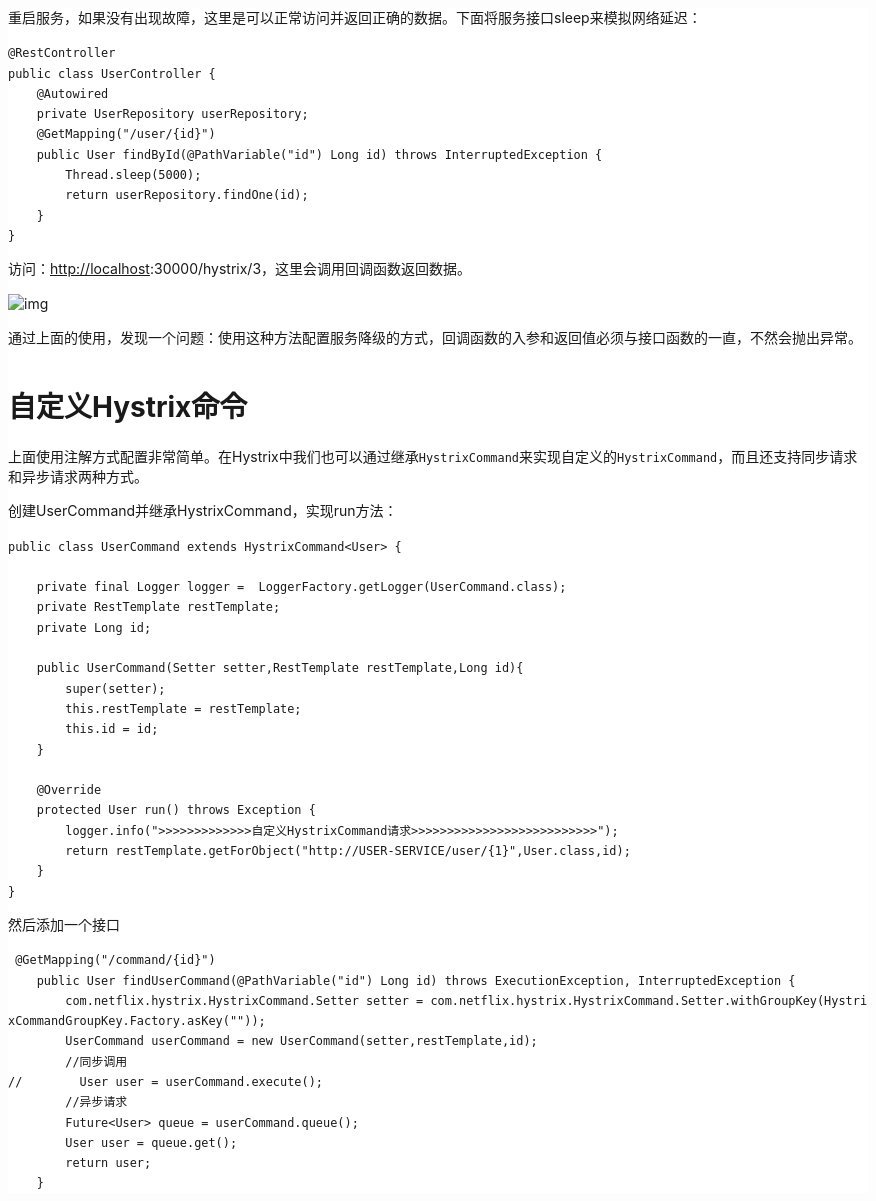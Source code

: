 重启服务，如果没有出现故障，这里是可以正常访问并返回正确的数据。下面将服务接口sleep来模拟网络延迟：

```
@RestController
public class UserController {
    @Autowired
    private UserRepository userRepository;
    @GetMapping("/user/{id}")
    public User findById(@PathVariable("id") Long id) throws InterruptedException {
        Thread.sleep(5000);
        return userRepository.findOne(id);
    }
}
```

访问：[http://localhost](http://localhost/):30000/hystrix/3，这里会调用回调函数返回数据。

![img](https://segmentfault.com/img/remote/1460000012845094?w=299&h=102)

通过上面的使用，发现一个问题：使用这种方法配置服务降级的方式，回调函数的入参和返回值必须与接口函数的一直，不然会抛出异常。

# 自定义Hystrix命令

上面使用注解方式配置非常简单。在Hystrix中我们也可以通过继承`HystrixCommand`来实现自定义的`HystrixCommand`，而且还支持同步请求和异步请求两种方式。

创建UserCommand并继承HystrixCommand，实现run方法：

```
public class UserCommand extends HystrixCommand<User> {

    private final Logger logger =  LoggerFactory.getLogger(UserCommand.class);
    private RestTemplate restTemplate;
    private Long id;

    public UserCommand(Setter setter,RestTemplate restTemplate,Long id){
        super(setter);
        this.restTemplate = restTemplate;
        this.id = id;
    }

    @Override
    protected User run() throws Exception {
        logger.info(">>>>>>>>>>>>>自定义HystrixCommand请求>>>>>>>>>>>>>>>>>>>>>>>>>>");
        return restTemplate.getForObject("http://USER-SERVICE/user/{1}",User.class,id);
    }
}
```

然后添加一个接口

```
 @GetMapping("/command/{id}")
    public User findUserCommand(@PathVariable("id") Long id) throws ExecutionException, InterruptedException {
        com.netflix.hystrix.HystrixCommand.Setter setter = com.netflix.hystrix.HystrixCommand.Setter.withGroupKey(HystrixCommandGroupKey.Factory.asKey(""));
        UserCommand userCommand = new UserCommand(setter,restTemplate,id);
        //同步调用
//        User user = userCommand.execute();
        //异步请求
        Future<User> queue = userCommand.queue();
        User user = queue.get();
        return user;
    }
```
